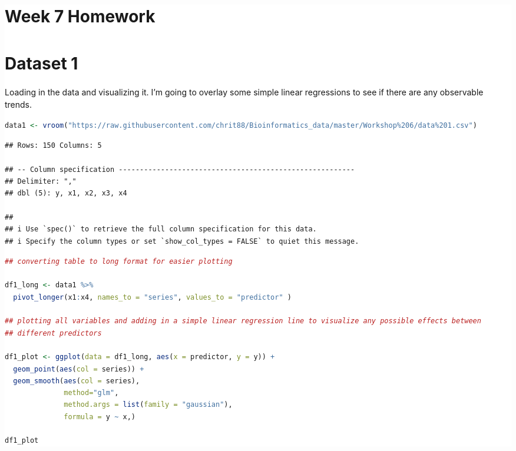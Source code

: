 Week 7 Homework
================

# Dataset 1

Loading in the data and visualizing it. I’m going to overlay some simple
linear regressions to see if there are any observable trends.

``` r
data1 <- vroom("https://raw.githubusercontent.com/chrit88/Bioinformatics_data/master/Workshop%206/data%201.csv")
```

    ## Rows: 150 Columns: 5

    ## -- Column specification --------------------------------------------------------
    ## Delimiter: ","
    ## dbl (5): y, x1, x2, x3, x4

    ## 
    ## i Use `spec()` to retrieve the full column specification for this data.
    ## i Specify the column types or set `show_col_types = FALSE` to quiet this message.

``` r
## converting table to long format for easier plotting 

df1_long <- data1 %>%
  pivot_longer(x1:x4, names_to = "series", values_to = "predictor" )

## plotting all variables and adding in a simple linear regression line to visualize any possible effects between 
## different predictors

df1_plot <- ggplot(data = df1_long, aes(x = predictor, y = y)) +
  geom_point(aes(col = series)) +
  geom_smooth(aes(col = series),
              method="glm",
              method.args = list(family = "gaussian"),
              formula = y ~ x,)

df1_plot
```
